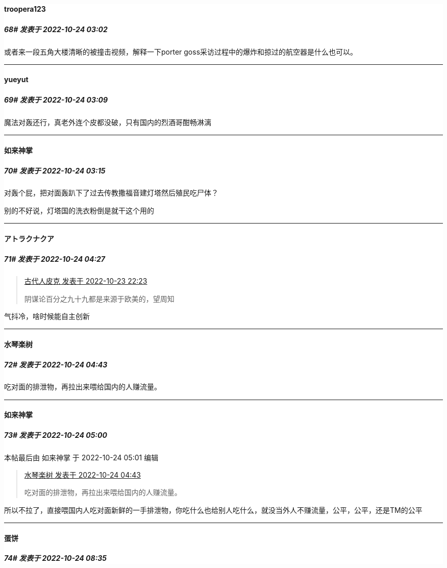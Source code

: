 ####  troopera123  
##### 68#       发表于 2022-10-24 03:02

或者来一段五角大楼清晰的被撞击视频，解释一下porter goss采访过程中的爆炸和掠过的航空器是什么也可以。

*****

####  yueyut  
##### 69#       发表于 2022-10-24 03:09

魔法对轰还行，真老外连个皮都没破，只有国内的烈酒哥酣畅淋漓

*****

####  如来神掌  
##### 70#       发表于 2022-10-24 03:15

对轰个屁，把对面轰趴下了过去传教撒福音建灯塔然后殖民吃尸体？

别的不好说，灯塔国的洗衣粉倒是就干这个用的

*****

####  アトラクナクア  
##### 71#       发表于 2022-10-24 04:27

<blockquote><a href="httphttps://bbs.saraba1st.com/2b/forum.php?mod=redirect&amp;goto=findpost&amp;pid=58066435&amp;ptid=2101130" target="_blank">古代人皮克 发表于 2022-10-23 22:23</a>

阴谋论百分之九十九都是来源于欧美的，望周知</blockquote>
气抖冷，啥时候能自主创新

*****

####  水琴楽树  
##### 72#       发表于 2022-10-24 04:43

吃对面的排泄物，再拉出来喂给国内的人赚流量。

*****

####  如来神掌  
##### 73#       发表于 2022-10-24 05:00

 本帖最后由 如来神掌 于 2022-10-24 05:01 编辑 
<blockquote><a href="httphttps://bbs.saraba1st.com/2b/forum.php?mod=redirect&amp;goto=findpost&amp;pid=58070473&amp;ptid=2101130" target="_blank">水琴楽树 发表于 2022-10-24 04:43</a>

吃对面的排泄物，再拉出来喂给国内的人赚流量。</blockquote>
所以不拉了，直接喂国内人吃对面新鲜的一手排泄物，你吃什么也给别人吃什么，就没当外人不赚流量，公平，公平，还是TM的公平



*****

####  蛋饼  
##### 74#       发表于 2022-10-24 08:35
